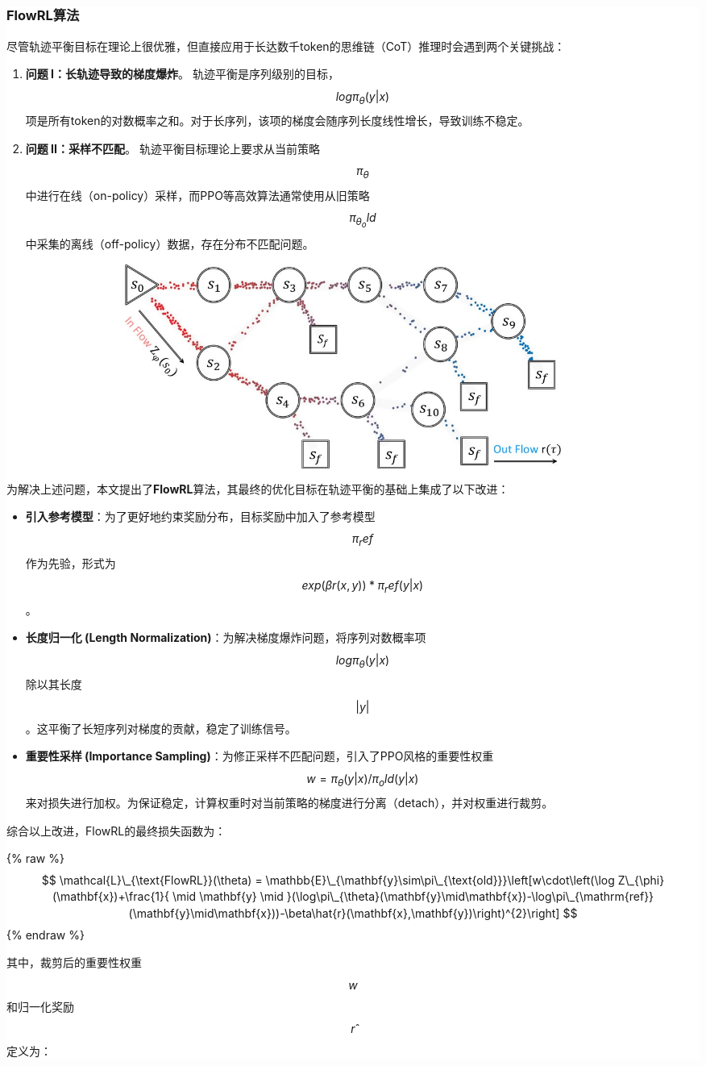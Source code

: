 ### FlowRL算法

尽管轨迹平衡目标在理论上很优雅，但直接应用于长达数千token的思维链（CoT）推理时会遇到两个关键挑战：

1.  **问题 I：长轨迹导致的梯度爆炸**。
    轨迹平衡是序列级别的目标，$$logπ_θ(y|x)$$ 项是所有token的对数概率之和。对于长序列，该项的梯度会随序列长度线性增长，导致训练不稳定。

2.  **问题 II：采样不匹配**。
    轨迹平衡目标理论上要求从当前策略 $$π_θ$$ 中进行在线（on-policy）采样，而PPO等高效算法通常使用从旧策略 $$π_θ_old$$ 中采集的离线（off-policy）数据，存在分布不匹配问题。

<img src="/images/2509.15207v1/x2.jpg" alt="GFlowNets的流平衡示意图" style="width:85%; max-width:600px; margin:auto; display:block;">

为解决上述问题，本文提出了**FlowRL**算法，其最终的优化目标在轨迹平衡的基础上集成了以下改进：

*   **引入参考模型**：为了更好地约束奖励分布，目标奖励中加入了参考模型 $$π_ref$$ 作为先验，形式为 $$exp(βr(x,y)) * π_ref(y|x)$$。

*   **长度归一化 (Length Normalization)**：为解决梯度爆炸问题，将序列对数概率项 $$logπ_θ(y|x)$$ 除以其长度 $$|y|$$。这平衡了长短序列对梯度的贡献，稳定了训练信号。

*   **重要性采样 (Importance Sampling)**：为修正采样不匹配问题，引入了PPO风格的重要性权重 $$w = π_θ(y|x) / π_old(y|x)$$ 来对损失进行加权。为保证稳定，计算权重时对当前策略的梯度进行分离（detach），并对权重进行裁剪。

综合以上改进，FlowRL的最终损失函数为：




{% raw %}$$
\mathcal{L}\_{\text{FlowRL}}(\theta) = \mathbb{E}\_{\mathbf{y}\sim\pi\_{\text{old}}}\left[w\cdot\left(\log Z\_{\phi}(\mathbf{x})+\frac{1}{ \mid \mathbf{y} \mid }(\log\pi\_{\theta}(\mathbf{y}\mid\mathbf{x})-\log\pi\_{\mathrm{ref}}(\mathbf{y}\mid\mathbf{x}))-\beta\hat{r}(\mathbf{x},\mathbf{y})\right)^{2}\right]
$${% endraw %}



其中，裁剪后的重要性权重 $$w$$ 和归一化奖励 $$r̂$$ 定义为：
